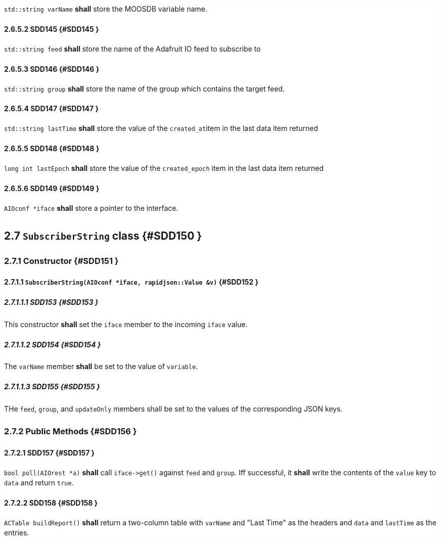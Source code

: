 ``std::string varName`` **shall** store the MOOSDB variable name.

#### 2.6.5.2 SDD145 {#SDD145 }

``std::string feed`` **shall** store the name of the Adafruit IO feed to subscribe to

#### 2.6.5.3 SDD146 {#SDD146 }

``std::string group`` **shall** store the name of the group which contains the target feed.

#### 2.6.5.4 SDD147 {#SDD147 }

``std::string lastTime`` **shall** store the value of the ``created_at``item in the last data item returned

#### 2.6.5.5 SDD148 {#SDD148 }

``long int lastEpoch`` **shall** store the value of the ``created_epoch`` item in the last data item returned

#### 2.6.5.6 SDD149 {#SDD149 }

``AIOconf *iface`` **shall** store a pointer to the interface.

## 2.7 ``SubscriberString`` class {#SDD150 }

### 2.7.1 Constructor {#SDD151 }

#### 2.7.1.1 ``SubscriberString(AIOconf *iface, rapidjson::Value &v)`` {#SDD152 }

##### 2.7.1.1.1 SDD153 {#SDD153 }

This constructor **shall** set the ``iface`` member to the incoming ``iface`` value.

##### 2.7.1.1.2 SDD154 {#SDD154 }

The ``varName`` member **shall** be set to the value of ``variable``.

##### 2.7.1.1.3 SDD155 {#SDD155 }

THe ``feed``, ``group``, and ``updateOnly`` members shall be set to the values of the corresponding JSON keys.

### 2.7.2 Public Methods {#SDD156 }

#### 2.7.2.1 SDD157 {#SDD157 }

``bool poll(AIOrest *a)`` **shall** call ``iface->get()`` against ``feed`` and ``group``. Iff successful, it **shall** write the contents of the ``value`` key to ``data`` and return ``true``.

#### 2.7.2.2 SDD158 {#SDD158 }

``ACTable buildReport()`` **shall** return a two-column table with ``varName`` and "Last Time" as the headers and ``data`` and ``lastTime`` as the entries.
